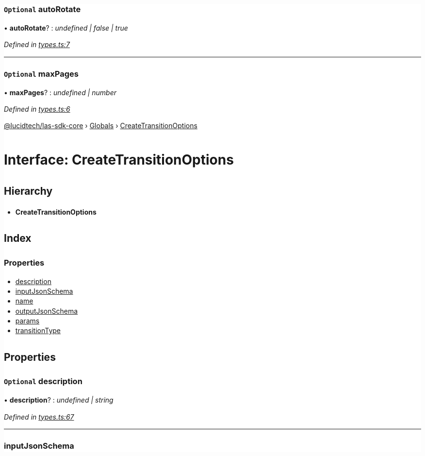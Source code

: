 ### `Optional` autoRotate

• **autoRotate**? : *undefined | false | true*

*Defined in [types.ts:7](https://github.com/LucidtechAI/las-sdk-js/blob/0a485f3/packages/las-sdk-core/src/types.ts#L7)*

___

### `Optional` maxPages

• **maxPages**? : *undefined | number*

*Defined in [types.ts:6](https://github.com/LucidtechAI/las-sdk-js/blob/0a485f3/packages/las-sdk-core/src/types.ts#L6)*


<a name="interfacescreatetransitionoptionsmd"></a>

[@lucidtech/las-sdk-core](#readmemd) › [Globals](#globalsmd) › [CreateTransitionOptions](#interfacescreatetransitionoptionsmd)

# Interface: CreateTransitionOptions

## Hierarchy

* **CreateTransitionOptions**

## Index

### Properties

* [description](#optional-description)
* [inputJsonSchema](#inputjsonschema)
* [name](#name)
* [outputJsonSchema](#outputjsonschema)
* [params](#optional-params)
* [transitionType](#transitiontype)

## Properties

### `Optional` description

• **description**? : *undefined | string*

*Defined in [types.ts:67](https://github.com/LucidtechAI/las-sdk-js/blob/0a485f3/packages/las-sdk-core/src/types.ts#L67)*

___

###  inputJsonSchema
